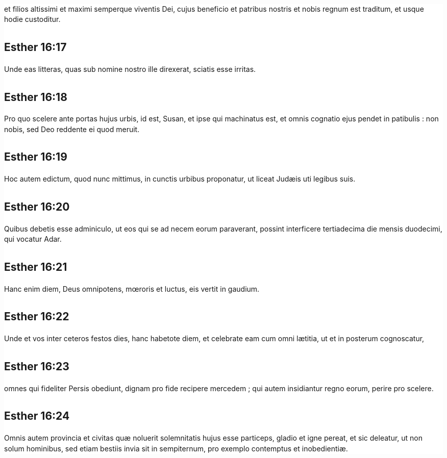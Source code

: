 et filios altissimi et maximi semperque viventis Dei, cujus beneficio et patribus nostris et nobis regnum est traditum, et usque hodie custoditur.


<a id="orga73d220"></a>

## Esther 16:17

Unde eas litteras, quas sub nomine nostro ille direxerat, sciatis esse irritas.


<a id="orgef3888b"></a>

## Esther 16:18

Pro quo scelere ante portas hujus urbis, id est, Susan, et ipse qui machinatus est, et omnis cognatio ejus pendet in patibulis : non nobis, sed Deo reddente ei quod meruit.


<a id="orgb15f022"></a>

## Esther 16:19

Hoc autem edictum, quod nunc mittimus, in cunctis urbibus proponatur, ut liceat Judæis uti legibus suis.


<a id="org6d0ae18"></a>

## Esther 16:20

Quibus debetis esse adminiculo, ut eos qui se ad necem eorum paraverant, possint interficere tertiadecima die mensis duodecimi, qui vocatur Adar.


<a id="org29e5718"></a>

## Esther 16:21

Hanc enim diem, Deus omnipotens, mœroris et luctus, eis vertit in gaudium.


<a id="orga8abf4e"></a>

## Esther 16:22

Unde et vos inter ceteros festos dies, hanc habetote diem, et celebrate eam cum omni lætitia, ut et in posterum cognoscatur,


<a id="orgf41455f"></a>

## Esther 16:23

omnes qui fideliter Persis obediunt, dignam pro fide recipere mercedem ; qui autem insidiantur regno eorum, perire pro scelere.


<a id="orged92260"></a>

## Esther 16:24

Omnis autem provincia et civitas quæ noluerit solemnitatis hujus esse particeps, gladio et igne pereat, et sic deleatur, ut non solum hominibus, sed etiam bestiis invia sit in sempiternum, pro exemplo contemptus et inobedientiæ.    

